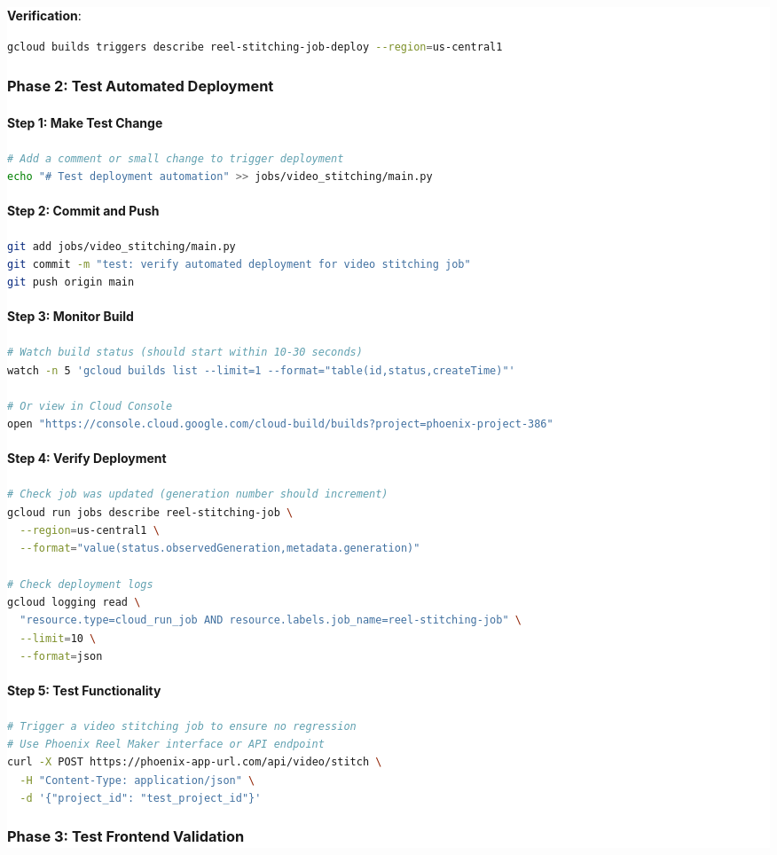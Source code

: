 **Verification**:
```bash
gcloud builds triggers describe reel-stitching-job-deploy --region=us-central1
```

### Phase 2: Test Automated Deployment

#### Step 1: Make Test Change
```bash
# Add a comment or small change to trigger deployment
echo "# Test deployment automation" >> jobs/video_stitching/main.py
```

#### Step 2: Commit and Push
```bash
git add jobs/video_stitching/main.py
git commit -m "test: verify automated deployment for video stitching job"
git push origin main
```

#### Step 3: Monitor Build
```bash
# Watch build status (should start within 10-30 seconds)
watch -n 5 'gcloud builds list --limit=1 --format="table(id,status,createTime)"'

# Or view in Cloud Console
open "https://console.cloud.google.com/cloud-build/builds?project=phoenix-project-386"
```

#### Step 4: Verify Deployment
```bash
# Check job was updated (generation number should increment)
gcloud run jobs describe reel-stitching-job \
  --region=us-central1 \
  --format="value(status.observedGeneration,metadata.generation)"

# Check deployment logs
gcloud logging read \
  "resource.type=cloud_run_job AND resource.labels.job_name=reel-stitching-job" \
  --limit=10 \
  --format=json
```

#### Step 5: Test Functionality
```bash
# Trigger a video stitching job to ensure no regression
# Use Phoenix Reel Maker interface or API endpoint
curl -X POST https://phoenix-app-url.com/api/video/stitch \
  -H "Content-Type: application/json" \
  -d '{"project_id": "test_project_id"}'
```

### Phase 3: Test Frontend Validation

